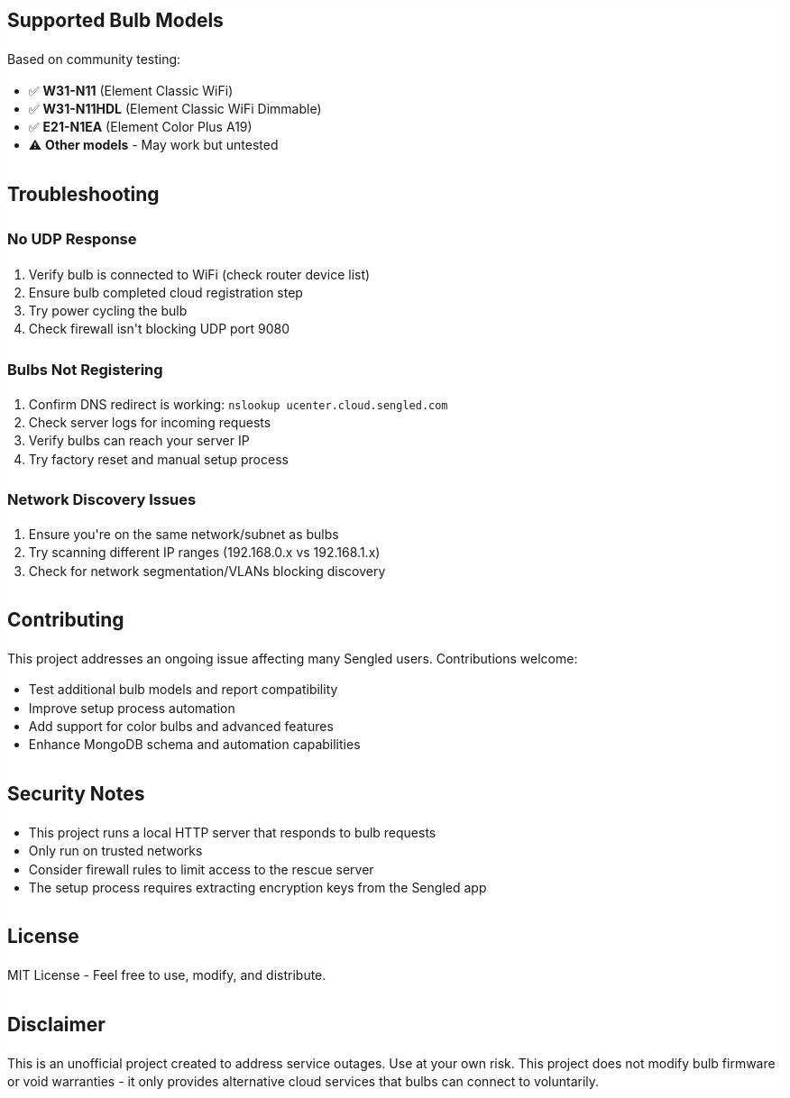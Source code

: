 ## Supported Bulb Models

Based on community testing:
- ✅ **W31-N11** (Element Classic WiFi)
- ✅ **W31-N11HDL** (Element Classic WiFi Dimmable)
- ✅ **E21-N1EA** (Element Color Plus A19)
- ⚠️ **Other models** - May work but untested

## Troubleshooting

### No UDP Response
1. Verify bulb is connected to WiFi (check router device list)
2. Ensure bulb completed cloud registration step
3. Try power cycling the bulb
4. Check firewall isn't blocking UDP port 9080

### Bulbs Not Registering
1. Confirm DNS redirect is working: `nslookup ucenter.cloud.sengled.com`
2. Check server logs for incoming requests
3. Verify bulbs can reach your server IP
4. Try factory reset and manual setup process

### Network Discovery Issues
1. Ensure you're on the same network/subnet as bulbs
2. Try scanning different IP ranges (192.168.0.x vs 192.168.1.x)
3. Check for network segmentation/VLANs blocking discovery

## Contributing

This project addresses an ongoing issue affecting many Sengled users. Contributions welcome:

- Test additional bulb models and report compatibility
- Improve setup process automation
- Add support for color bulbs and advanced features
- Enhance MongoDB schema and automation capabilities

## Security Notes

- This project runs a local HTTP server that responds to bulb requests
- Only run on trusted networks
- Consider firewall rules to limit access to the rescue server
- The setup process requires extracting encryption keys from the Sengled app

## License

MIT License - Feel free to use, modify, and distribute.

## Disclaimer

This is an unofficial project created to address service outages. Use at your own risk. This project does not modify bulb firmware or void warranties - it only provides alternative cloud services that bulbs can connect to voluntarily.
